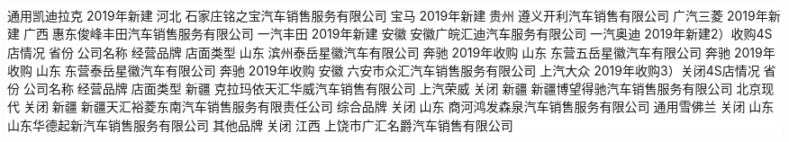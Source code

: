 通用凯迪拉克
2019年新建
河北
石家庄铭之宝汽车销售服务有限公司
宝马
2019年新建
贵州
遵义开利汽车销售有限公司
广汽三菱
2019年新建
广西
惠东俊峰丰田汽车销售服务有限公司
一汽丰田
2019年新建
安徽
安徽广皖汇迪汽车服务有限公司
一汽奥迪
2019年新建2）收购4S店情况
省份
公司名称
经营品牌
店面类型
山东
滨州泰岳星徽汽车有限公司
奔驰
2019年收购
山东
东营五岳星徽汽车有限公司
奔驰
2019年收购
山东
东营泰岳星徽汽车有限公司
奔驰
2019年收购
安徽
六安市众汇汽车销售服务有限公司
上汽大众
2019年收购3）关闭4S店情况
省份
公司名称
经营品牌
店面类型
新疆
克拉玛依天汇华威汽车销售有限公司
上汽荣威
关闭
新疆
新疆博望得驰汽车销售服务有限公司
北京现代
关闭
新疆
新疆天汇裕菱东南汽车销售服务有限责任公司
综合品牌
关闭
山东
商河鸿发森泉汽车销售服务有限公司
通用雪佛兰
关闭
山东
山东华德起新汽车销售服务有限公司
其他品牌
关闭
江西
上饶市广汇名爵汽车销售有限公司